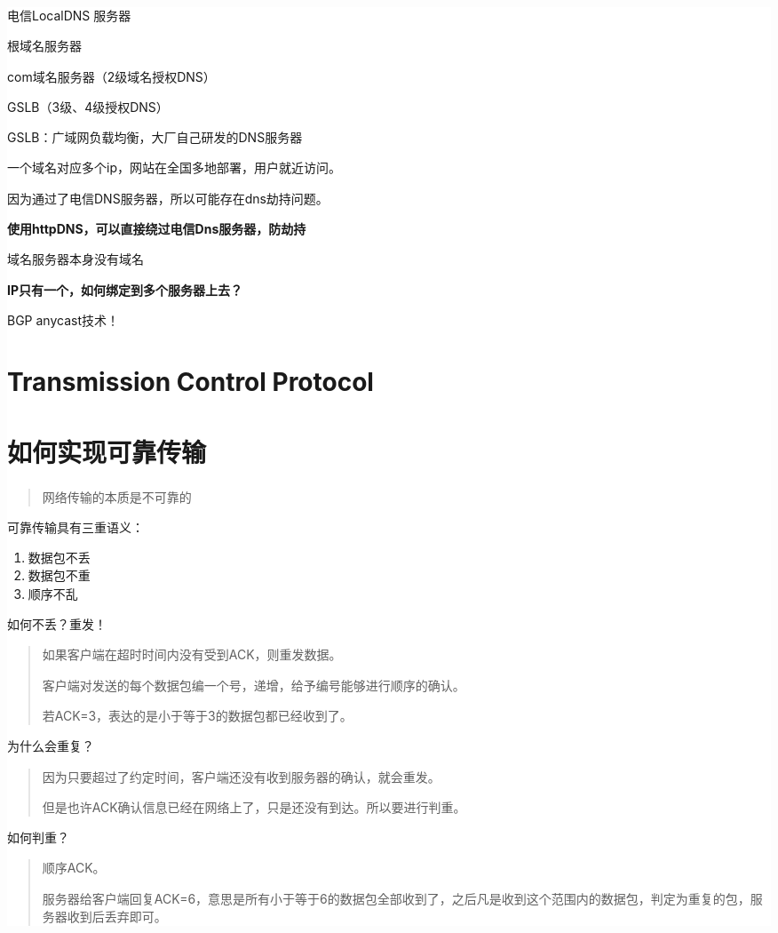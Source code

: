 电信LocalDNS 服务器

根域名服务器

com域名服务器（2级域名授权DNS）

GSLB（3级、4级授权DNS）

GSLB：广域网负载均衡，大厂自己研发的DNS服务器

一个域名对应多个ip，网站在全国多地部署，用户就近访问。

因为通过了电信DNS服务器，所以可能存在dns劫持问题。

**使用httpDNS，可以直接绕过电信Dns服务器，防劫持**

域名服务器本身没有域名



**IP只有一个，如何绑定到多个服务器上去？**

BGP anycast技术！



# Transmission Control Protocol

# 如何实现可靠传输

> 网络传输的本质是不可靠的

可靠传输具有三重语义：

1. 数据包不丢
2. 数据包不重
3. 顺序不乱



如何不丢？重发！

> 如果客户端在超时时间内没有受到ACK，则重发数据。
>
> 客户端对发送的每个数据包编一个号，递增，给予编号能够进行顺序的确认。
>
> 若ACK=3，表达的是小于等于3的数据包都已经收到了。



为什么会重复？

> 因为只要超过了约定时间，客户端还没有收到服务器的确认，就会重发。
>
> 但是也许ACK确认信息已经在网络上了，只是还没有到达。所以要进行判重。



如何判重？

> 顺序ACK。
>
> 服务器给客户端回复ACK=6，意思是所有小于等于6的数据包全部收到了，之后凡是收到这个范围内的数据包，判定为重复的包，服务器收到后丢弃即可。
